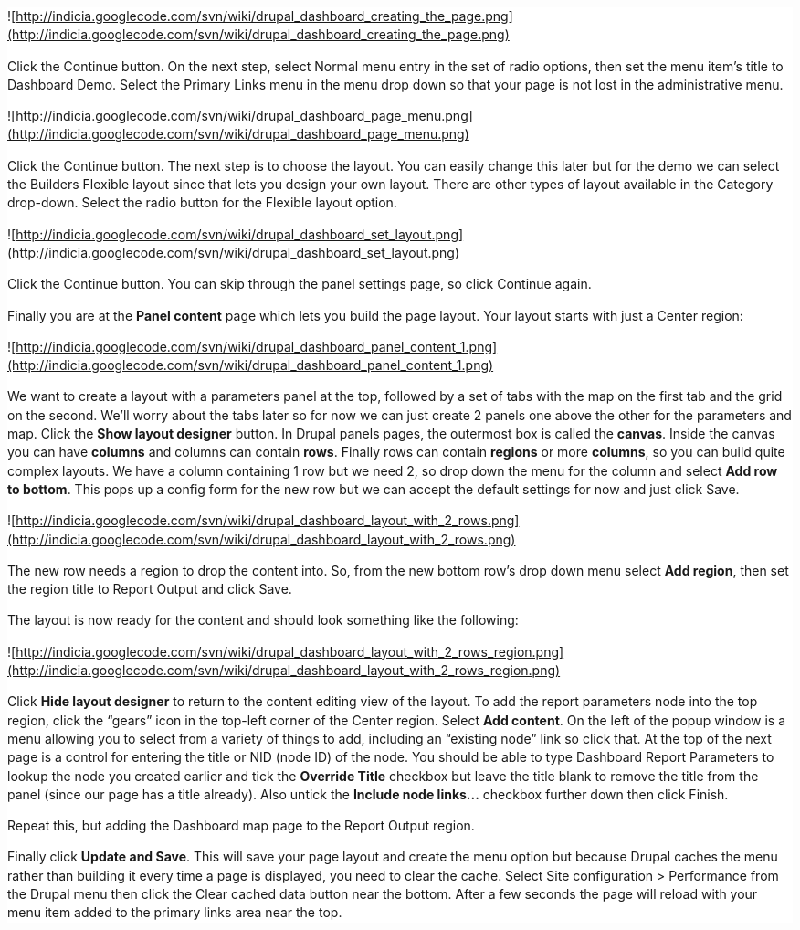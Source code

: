 ![http://indicia.googlecode.com/svn/wiki/drupal_dashboard_creating_the_page.png](http://indicia.googlecode.com/svn/wiki/drupal_dashboard_creating_the_page.png)

Click the Continue button. On the next step, select Normal menu entry in the set of radio options, then set the menu item’s title to Dashboard Demo. Select the Primary Links menu in the menu drop down so that your page is not lost in the administrative menu.

![http://indicia.googlecode.com/svn/wiki/drupal_dashboard_page_menu.png](http://indicia.googlecode.com/svn/wiki/drupal_dashboard_page_menu.png)

Click the Continue button. The next step is to choose the layout. You can easily change this later but for the demo we can select the Builders Flexible layout since that lets you design your own layout. There are other types of layout available in the Category drop-down. Select the radio button for the Flexible layout option.

![http://indicia.googlecode.com/svn/wiki/drupal_dashboard_set_layout.png](http://indicia.googlecode.com/svn/wiki/drupal_dashboard_set_layout.png)

Click the Continue button. You can skip through the panel settings page, so click Continue again.

Finally you are at the **Panel content** page which lets you build the page layout. Your layout starts with just a Center region:

![http://indicia.googlecode.com/svn/wiki/drupal_dashboard_panel_content_1.png](http://indicia.googlecode.com/svn/wiki/drupal_dashboard_panel_content_1.png)

We want to create a layout with a parameters panel at the top, followed by a set of tabs with the map on the first tab and the grid on the second. We’ll worry about the tabs later so for now we can just create 2 panels one above the other for the parameters and map. Click the **Show layout designer** button. In Drupal panels pages, the outermost box is called the **canvas**. Inside the canvas you can have **columns** and columns can contain **rows**. Finally rows can contain **regions** or more **columns**, so you can build quite complex layouts. We have a column containing 1 row but we need 2, so drop down the menu for the column and select **Add row to bottom**. This pops up a config form for the new row but we can accept the default settings for now and just click Save.

![http://indicia.googlecode.com/svn/wiki/drupal_dashboard_layout_with_2_rows.png](http://indicia.googlecode.com/svn/wiki/drupal_dashboard_layout_with_2_rows.png)

The new row needs a region to drop the content into. So, from the new bottom row’s drop down menu select **Add region**, then set the region title to Report Output and click Save.

The layout is now ready for the content and should look something like the following:

![http://indicia.googlecode.com/svn/wiki/drupal_dashboard_layout_with_2_rows_region.png](http://indicia.googlecode.com/svn/wiki/drupal_dashboard_layout_with_2_rows_region.png)

Click **Hide layout designer** to return to the content editing view of the layout. To add the report parameters node into the top region, click the “gears” icon in the top-left corner of the Center region. Select **Add content**. On the left of the popup window is a menu allowing you to select from a variety of things to add, including an “existing node” link so click that. At the top of the next page is a control for entering the title or NID (node ID) of the node. You should be able to type Dashboard Report Parameters to lookup the node you created earlier and tick the **Override Title** checkbox but leave the title blank to remove the title from the panel (since our page has a title already). Also untick the **Include node links...** checkbox further down then click Finish.

Repeat this, but adding the Dashboard map page to the Report Output region.

Finally click **Update and Save**. This will save your page layout and create the menu option but because Drupal caches the menu rather than building it every time a page is displayed, you need to clear the cache. Select Site configuration > Performance from the Drupal menu then click the Clear cached data button near the bottom. After a few seconds the page will reload with your menu item added to the primary links area near the top.
